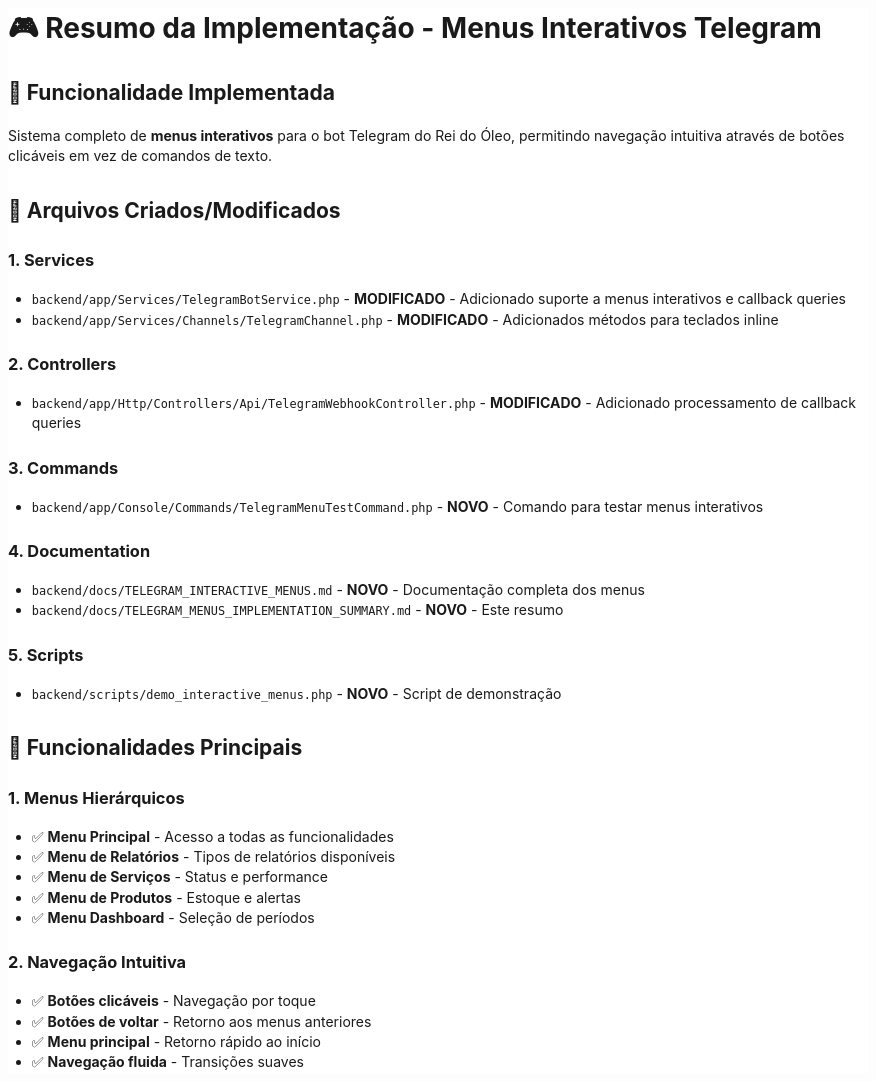 # 🎮 Resumo da Implementação - Menus Interativos Telegram

## 🎯 Funcionalidade Implementada

Sistema completo de **menus interativos** para o bot Telegram do Rei do Óleo, permitindo navegação intuitiva através de botões clicáveis em vez de comandos de texto.

## 📁 Arquivos Criados/Modificados

### 1. **Services**

- `backend/app/Services/TelegramBotService.php` - **MODIFICADO** - Adicionado suporte a menus interativos e callback queries
- `backend/app/Services/Channels/TelegramChannel.php` - **MODIFICADO** - Adicionados métodos para teclados inline

### 2. **Controllers**

- `backend/app/Http/Controllers/Api/TelegramWebhookController.php` - **MODIFICADO** - Adicionado processamento de callback queries

### 3. **Commands**

- `backend/app/Console/Commands/TelegramMenuTestCommand.php` - **NOVO** - Comando para testar menus interativos

### 4. **Documentation**

- `backend/docs/TELEGRAM_INTERACTIVE_MENUS.md` - **NOVO** - Documentação completa dos menus
- `backend/docs/TELEGRAM_MENUS_IMPLEMENTATION_SUMMARY.md` - **NOVO** - Este resumo

### 5. **Scripts**

- `backend/scripts/demo_interactive_menus.php` - **NOVO** - Script de demonstração

## 🚀 Funcionalidades Principais

### 1. **Menus Hierárquicos**

- ✅ **Menu Principal** - Acesso a todas as funcionalidades
- ✅ **Menu de Relatórios** - Tipos de relatórios disponíveis
- ✅ **Menu de Serviços** - Status e performance
- ✅ **Menu de Produtos** - Estoque e alertas
- ✅ **Menu Dashboard** - Seleção de períodos

### 2. **Navegação Intuitiva**

- ✅ **Botões clicáveis** - Navegação por toque
- ✅ **Botões de voltar** - Retorno aos menus anteriores
- ✅ **Menu principal** - Retorno rápido ao início
- ✅ **Navegação fluida** - Transições suaves

